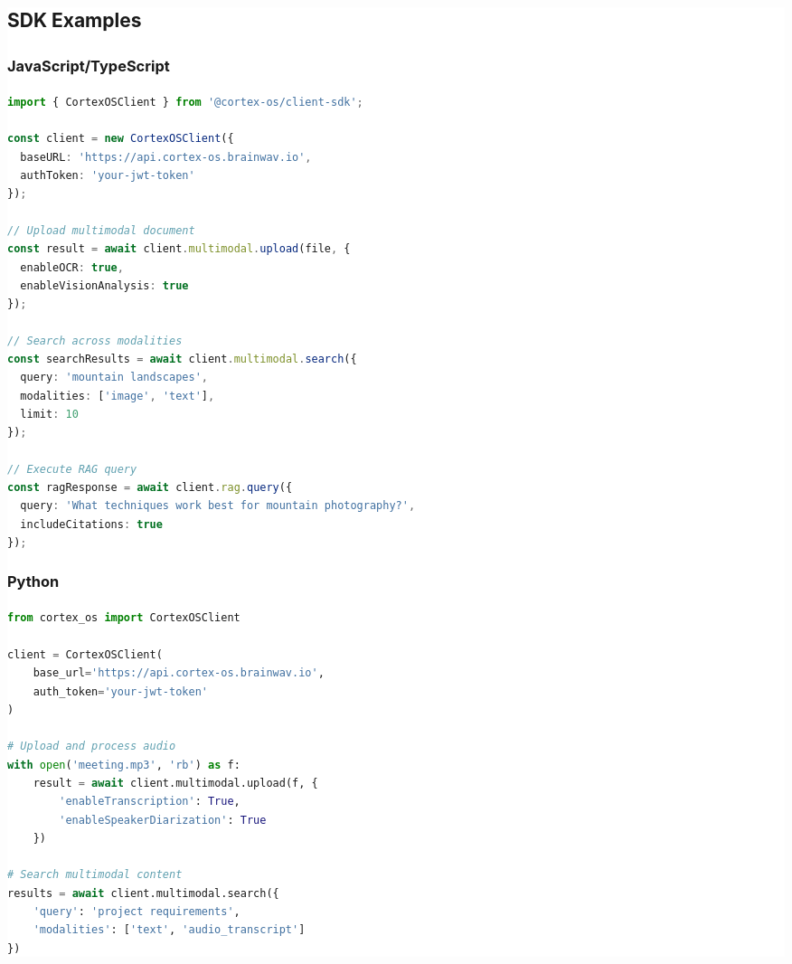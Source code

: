 ## SDK Examples

### JavaScript/TypeScript

```typescript
import { CortexOSClient } from '@cortex-os/client-sdk';

const client = new CortexOSClient({
  baseURL: 'https://api.cortex-os.brainwav.io',
  authToken: 'your-jwt-token'
});

// Upload multimodal document
const result = await client.multimodal.upload(file, {
  enableOCR: true,
  enableVisionAnalysis: true
});

// Search across modalities
const searchResults = await client.multimodal.search({
  query: 'mountain landscapes',
  modalities: ['image', 'text'],
  limit: 10
});

// Execute RAG query
const ragResponse = await client.rag.query({
  query: 'What techniques work best for mountain photography?',
  includeCitations: true
});
```

### Python

```python
from cortex_os import CortexOSClient

client = CortexOSClient(
    base_url='https://api.cortex-os.brainwav.io',
    auth_token='your-jwt-token'
)

# Upload and process audio
with open('meeting.mp3', 'rb') as f:
    result = await client.multimodal.upload(f, {
        'enableTranscription': True,
        'enableSpeakerDiarization': True
    })

# Search multimodal content
results = await client.multimodal.search({
    'query': 'project requirements',
    'modalities': ['text', 'audio_transcript']
})
```

